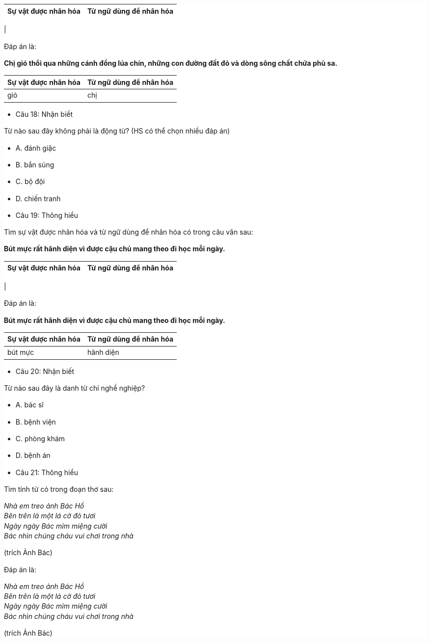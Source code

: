 Sự vật được nhân hóa| Từ ngữ dùng để nhân hóa  
---|---  
|   
  
Đáp án là:

**Chị gió thổi qua những cánh đồng lúa chín, những con đường đất đỏ và dòng sông chất chứa phù sa.**

Sự vật được nhân hóa| Từ ngữ dùng để nhân hóa  
---|---  
gió| chị  
  
* Câu 18:  Nhận biết

Từ nào sau đây không phải là động từ? (HS có thể chọn nhiều đáp án)

  * A. đánh giặc 
  * B. bắn súng 
  * C. bộ đội 
  * D. chiến tranh 



* Câu 19:  Thông hiểu

Tìm sự vật được nhân hóa và từ ngữ dùng để nhân hóa có trong câu văn sau:

**Bút mực rất hãnh diện vì được cậu chủ mang theo đi học mỗi ngày.**

Sự vật được nhân hóa| Từ ngữ dùng để nhân hóa  
---|---  
|   
  
Đáp án là:

**Bút mực rất hãnh diện vì được cậu chủ mang theo đi học mỗi ngày.**

Sự vật được nhân hóa| Từ ngữ dùng để nhân hóa  
---|---  
bút mực| hãnh diện||rất hãnh diện  
  
* Câu 20:  Nhận biết

Từ nào sau đây là danh từ chỉ nghề nghiệp?

  * A. bác sĩ 
  * B. bệnh viện 
  * C. phòng khám 
  * D. bệnh án 



* Câu 21:  Thông hiểu

Tìm tính từ có trong đoạn thơ sau:

_Nhà em treo ảnh Bác Hồ_  
 _Bên trên là một lá cờ đỏ tươi_  
 _Ngày ngày Bác mỉm miệng cười_  
 _Bác nhìn chúng cháu vui chơi trong nhà_

(trích Ảnh Bác)

Đáp án là:

_Nhà em treo ảnh Bác Hồ_  
 _Bên trên là một lá cờ đỏ tươi_  
 _Ngày ngày Bác mỉm miệng cười_  
 _Bác nhìn chúng cháu vui chơi trong nhà_

(trích Ảnh Bác)
